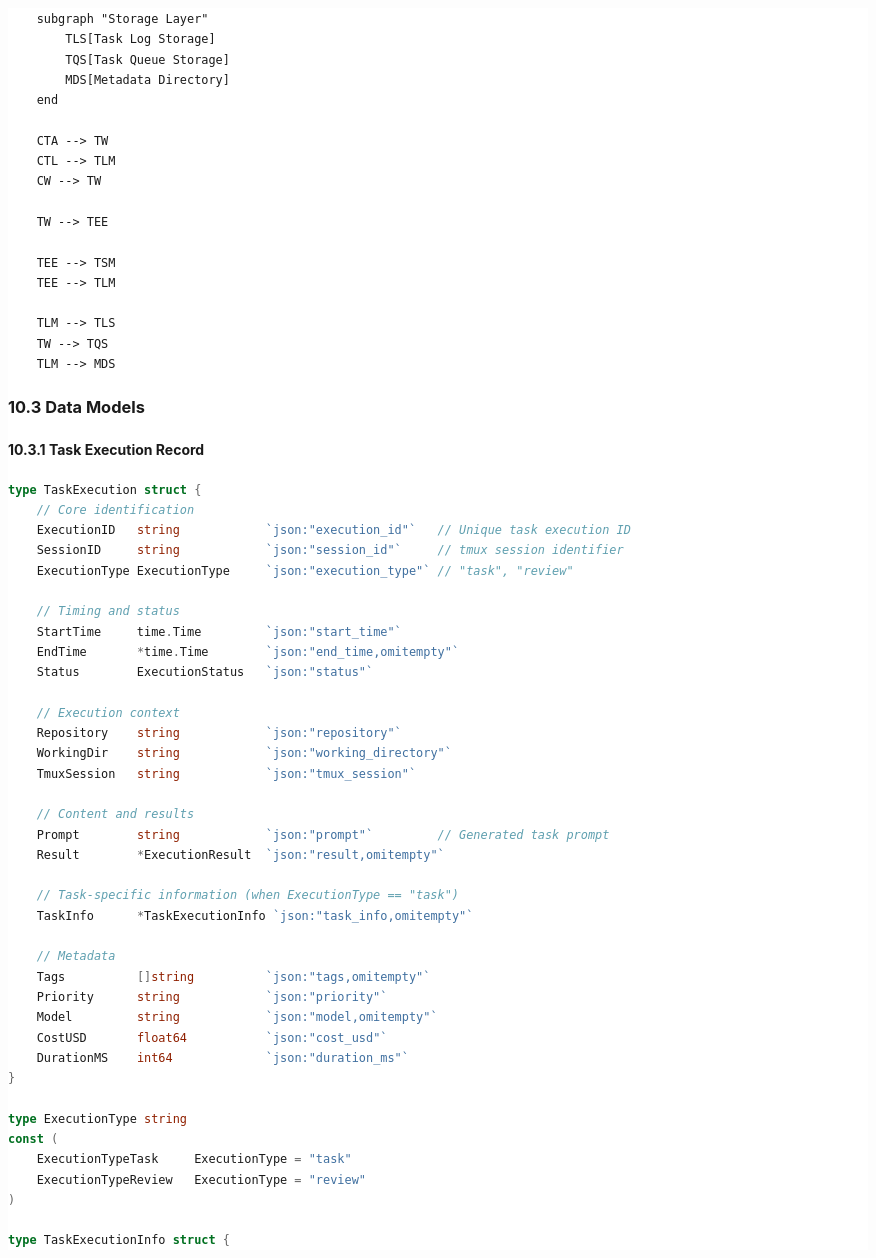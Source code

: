 ```mermaid
    subgraph "Storage Layer"
        TLS[Task Log Storage]
        TQS[Task Queue Storage]
        MDS[Metadata Directory]
    end
    
    CTA --> TW
    CTL --> TLM
    CW --> TW
    
    TW --> TEE
    
    TEE --> TSM
    TEE --> TLM
    
    TLM --> TLS
    TW --> TQS
    TLM --> MDS
```

### 10.3 Data Models

#### 10.3.1 Task Execution Record

```go
type TaskExecution struct {
    // Core identification
    ExecutionID   string            `json:"execution_id"`   // Unique task execution ID
    SessionID     string            `json:"session_id"`     // tmux session identifier
    ExecutionType ExecutionType     `json:"execution_type"` // "task", "review"
    
    // Timing and status
    StartTime     time.Time         `json:"start_time"`
    EndTime       *time.Time        `json:"end_time,omitempty"`
    Status        ExecutionStatus   `json:"status"`
    
    // Execution context
    Repository    string            `json:"repository"`
    WorkingDir    string            `json:"working_directory"`
    TmuxSession   string            `json:"tmux_session"`
    
    // Content and results
    Prompt        string            `json:"prompt"`         // Generated task prompt
    Result        *ExecutionResult  `json:"result,omitempty"`
    
    // Task-specific information (when ExecutionType == "task")
    TaskInfo      *TaskExecutionInfo `json:"task_info,omitempty"`
    
    // Metadata
    Tags          []string          `json:"tags,omitempty"`
    Priority      string            `json:"priority"`
    Model         string            `json:"model,omitempty"`
    CostUSD       float64           `json:"cost_usd"`
    DurationMS    int64             `json:"duration_ms"`
}

type ExecutionType string
const (
    ExecutionTypeTask     ExecutionType = "task"
    ExecutionTypeReview   ExecutionType = "review"
)

type TaskExecutionInfo struct {
```